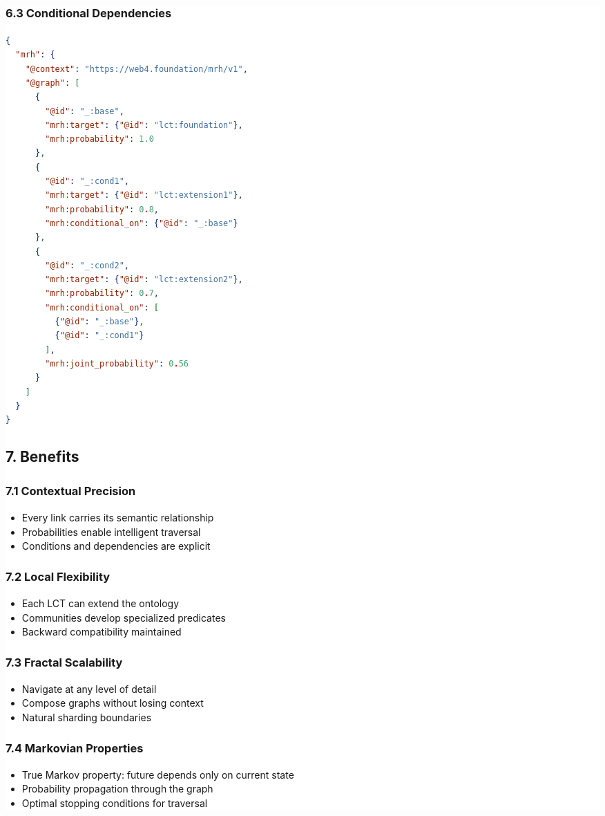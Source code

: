 ### 6.3 Conditional Dependencies
```json
{
  "mrh": {
    "@context": "https://web4.foundation/mrh/v1",
    "@graph": [
      {
        "@id": "_:base",
        "mrh:target": {"@id": "lct:foundation"},
        "mrh:probability": 1.0
      },
      {
        "@id": "_:cond1",
        "mrh:target": {"@id": "lct:extension1"},
        "mrh:probability": 0.8,
        "mrh:conditional_on": {"@id": "_:base"}
      },
      {
        "@id": "_:cond2",
        "mrh:target": {"@id": "lct:extension2"},
        "mrh:probability": 0.7,
        "mrh:conditional_on": [
          {"@id": "_:base"},
          {"@id": "_:cond1"}
        ],
        "mrh:joint_probability": 0.56
      }
    ]
  }
}
```

## 7. Benefits

### 7.1 Contextual Precision
- Every link carries its semantic relationship
- Probabilities enable intelligent traversal
- Conditions and dependencies are explicit

### 7.2 Local Flexibility
- Each LCT can extend the ontology
- Communities develop specialized predicates
- Backward compatibility maintained

### 7.3 Fractal Scalability
- Navigate at any level of detail
- Compose graphs without losing context
- Natural sharding boundaries

### 7.4 Markovian Properties
- True Markov property: future depends only on current state
- Probability propagation through the graph
- Optimal stopping conditions for traversal
